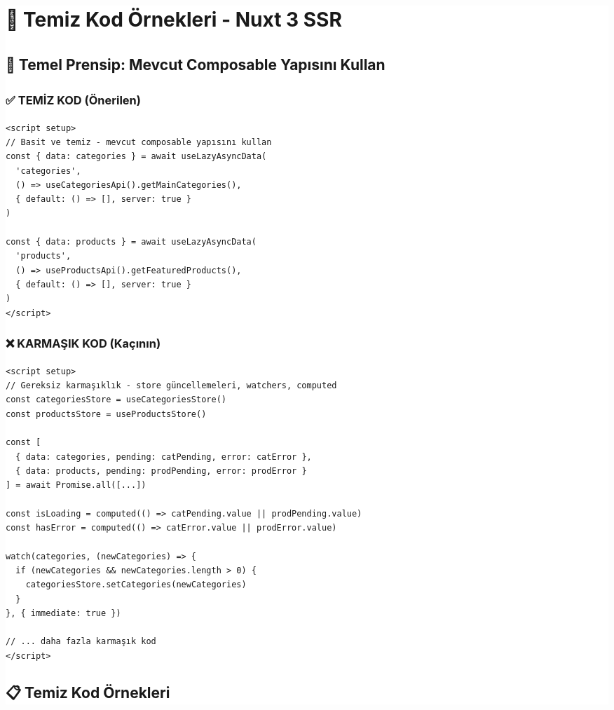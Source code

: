 # 🧹 Temiz Kod Örnekleri - Nuxt 3 SSR

## 🎯 **Temel Prensip: Mevcut Composable Yapısını Kullan**

### ✅ **TEMİZ KOD (Önerilen)**
```vue
<script setup>
// Basit ve temiz - mevcut composable yapısını kullan
const { data: categories } = await useLazyAsyncData(
  'categories',
  () => useCategoriesApi().getMainCategories(),
  { default: () => [], server: true }
)

const { data: products } = await useLazyAsyncData(
  'products',
  () => useProductsApi().getFeaturedProducts(),
  { default: () => [], server: true }
)
</script>
```

### ❌ **KARMAŞIK KOD (Kaçının)**
```vue
<script setup>
// Gereksiz karmaşıklık - store güncellemeleri, watchers, computed
const categoriesStore = useCategoriesStore()
const productsStore = useProductsStore()

const [
  { data: categories, pending: catPending, error: catError },
  { data: products, pending: prodPending, error: prodError }
] = await Promise.all([...])

const isLoading = computed(() => catPending.value || prodPending.value)
const hasError = computed(() => catError.value || prodError.value)

watch(categories, (newCategories) => {
  if (newCategories && newCategories.length > 0) {
    categoriesStore.setCategories(newCategories)
  }
}, { immediate: true })

// ... daha fazla karmaşık kod
</script>
```

## 📋 **Temiz Kod Örnekleri**
